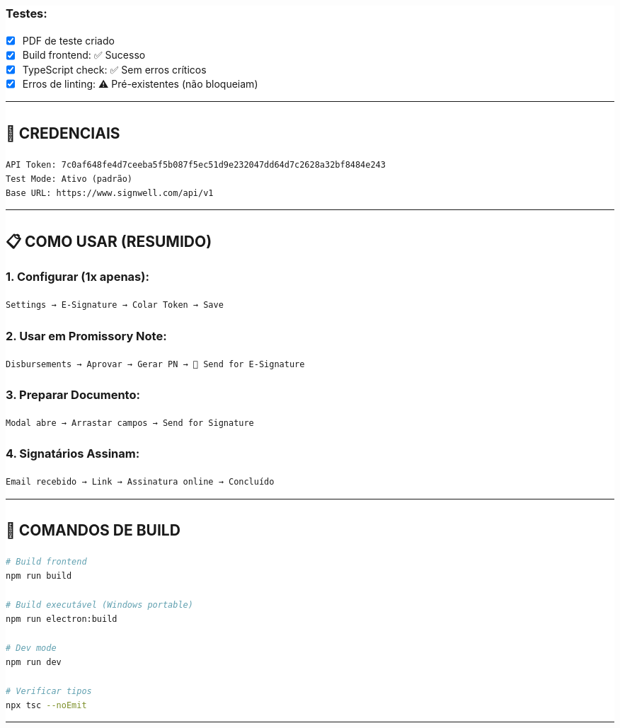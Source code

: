 ### Testes:
- [x] PDF de teste criado
- [x] Build frontend: ✅ Sucesso
- [x] TypeScript check: ✅ Sem erros críticos
- [x] Erros de linting: ⚠️ Pré-existentes (não bloqueiam)

---

## 🔑 **CREDENCIAIS**

```
API Token: 7c0af648fe4d7ceeba5f5b087f5ec51d9e232047dd64d7c2628a32bf8484e243
Test Mode: Ativo (padrão)
Base URL: https://www.signwell.com/api/v1
```

---

## 📋 **COMO USAR (RESUMIDO)**

### 1. Configurar (1x apenas):
```
Settings → E-Signature → Colar Token → Save
```

### 2. Usar em Promissory Note:
```
Disbursements → Aprovar → Gerar PN → 📝 Send for E-Signature
```

### 3. Preparar Documento:
```
Modal abre → Arrastar campos → Send for Signature
```

### 4. Signatários Assinam:
```
Email recebido → Link → Assinatura online → Concluído
```

---

## 🔧 **COMANDOS DE BUILD**

```bash
# Build frontend
npm run build

# Build executável (Windows portable)
npm run electron:build

# Dev mode
npm run dev

# Verificar tipos
npx tsc --noEmit
```

---